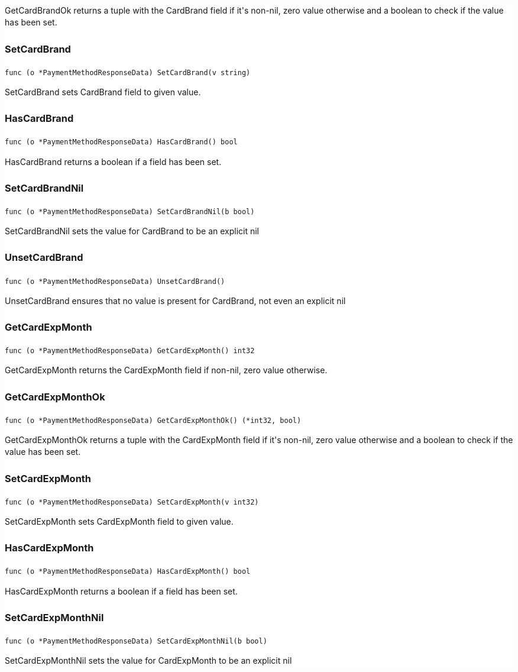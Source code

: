 GetCardBrandOk returns a tuple with the CardBrand field if it's non-nil, zero value otherwise
and a boolean to check if the value has been set.

### SetCardBrand

`func (o *PaymentMethodResponseData) SetCardBrand(v string)`

SetCardBrand sets CardBrand field to given value.

### HasCardBrand

`func (o *PaymentMethodResponseData) HasCardBrand() bool`

HasCardBrand returns a boolean if a field has been set.

### SetCardBrandNil

`func (o *PaymentMethodResponseData) SetCardBrandNil(b bool)`

 SetCardBrandNil sets the value for CardBrand to be an explicit nil

### UnsetCardBrand
`func (o *PaymentMethodResponseData) UnsetCardBrand()`

UnsetCardBrand ensures that no value is present for CardBrand, not even an explicit nil
### GetCardExpMonth

`func (o *PaymentMethodResponseData) GetCardExpMonth() int32`

GetCardExpMonth returns the CardExpMonth field if non-nil, zero value otherwise.

### GetCardExpMonthOk

`func (o *PaymentMethodResponseData) GetCardExpMonthOk() (*int32, bool)`

GetCardExpMonthOk returns a tuple with the CardExpMonth field if it's non-nil, zero value otherwise
and a boolean to check if the value has been set.

### SetCardExpMonth

`func (o *PaymentMethodResponseData) SetCardExpMonth(v int32)`

SetCardExpMonth sets CardExpMonth field to given value.

### HasCardExpMonth

`func (o *PaymentMethodResponseData) HasCardExpMonth() bool`

HasCardExpMonth returns a boolean if a field has been set.

### SetCardExpMonthNil

`func (o *PaymentMethodResponseData) SetCardExpMonthNil(b bool)`

 SetCardExpMonthNil sets the value for CardExpMonth to be an explicit nil
